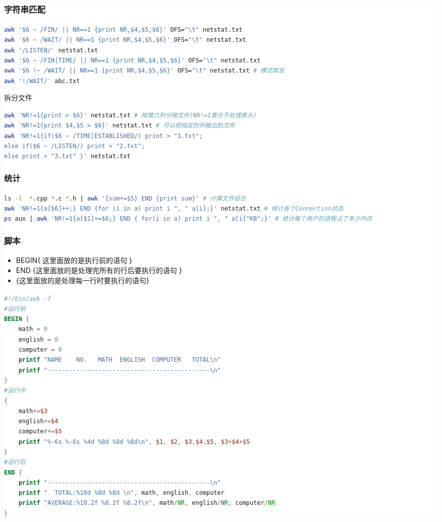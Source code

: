 ### 字符串匹配

```bash
awk '$6 ~ /FIN/ || NR==1 {print NR,$4,$5,$6}' OFS="\t" netstat.txt
awk '$6 ~ /WAIT/ || NR==1 {print NR,$4,$5,$6}' OFS="\t" netstat.txt
awk '/LISTEN/' netstat.txt
awk '$6 ~ /FIN|TIME/ || NR==1 {print NR,$4,$5,$6}' OFS="\t" netstat.txt
awk '$6 !~ /WAIT/ || NR==1 {print NR,$4,$5,$6}' OFS="\t" netstat.txt # 模式取反
awk '!/WAIT/' abc.txt
```

拆分文件

```bash
awk 'NR!=1{print > $6}' netstat.txt # 按第六列分隔文件(NR!=1表示不处理表头)
awk 'NR!=1{print $4,$5 > $6}' netstat.txt # 可以把指定的列输出到文件
awk 'NR!=1{if($6 ~ /TIME|ESTABLISHED/) print > "1.txt";
else if($6 ~ /LISTEN/) print > "2.txt";
else print > "3.txt" }' netstat.txt
```

### 统计

```bash
ls -l  *.cpp *.c *.h | awk '{sum+=$5} END {print sum}' # 计算文件综合
awk 'NR!=1{a[$6]++;} END {for (i in a) print i ", " a[i];}' netstat.txt # 统计各个Connection状态
ps aux | awk 'NR!=1{a[$1]+=$6;} END { for(i in a) print i ", " a[i]"KB";}' # 统计每个用户的进程占了多少内存
```

### 脚本

- BEGIN{ 这里面放的是执行前的语句 }
- END {这里面放的是处理完所有的行后要执行的语句 }
- {这里面放的是处理每一行时要执行的语句}

```awk
#!/bin/awk -f
#运行前
BEGIN {
    math = 0
    english = 0
    computer = 0
    printf "NAME    NO.   MATH  ENGLISH  COMPUTER   TOTAL\n"
    printf "---------------------------------------------\n"
}
#运行中
{
    math+=$3
    english+=$4
    computer+=$5
    printf "%-6s %-6s %4d %8d %8d %8d\n", $1, $2, $3,$4,$5, $3+$4+$5
}
#运行后
END {
    printf "---------------------------------------------\n"
    printf "  TOTAL:%10d %8d %8d \n", math, english, computer
    printf "AVERAGE:%10.2f %8.2f %8.2f\n", math/NR, english/NR, computer/NR
}
```
